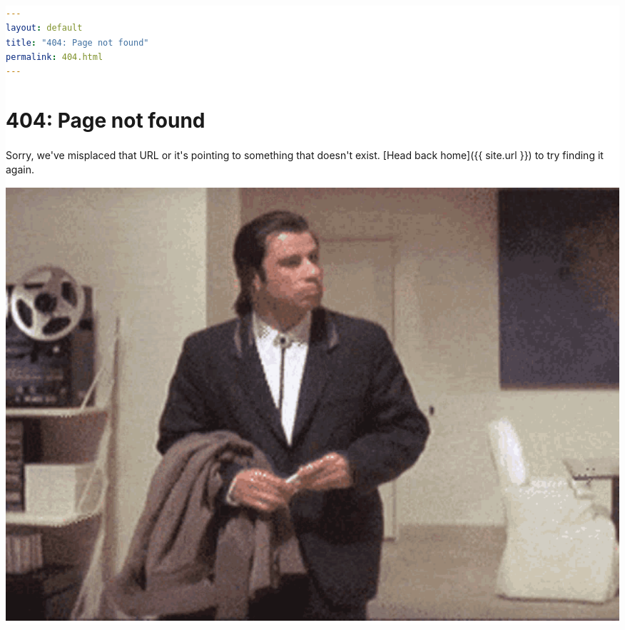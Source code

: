 ```yaml
---
layout: default
title: "404: Page not found"
permalink: 404.html
---
```


# 404: Page not found
Sorry, we've misplaced that URL or it's pointing to something that doesn't exist. [Head back home]({{ site.url }}) to try finding it again.

<div align="center">
    <img src="/assets/images/404/ConfusedTravolta.gif" alt="Confused Travolta GIF" title="Confused Travolta" width="100%">
</div>